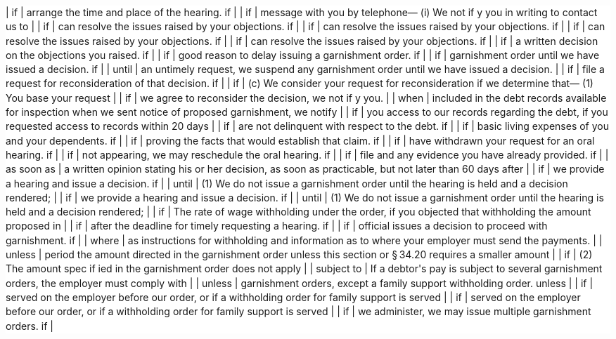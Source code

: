 | if          | arrange the time and place of the hearing. if                                                                           |
| if          | message with you by telephone&#8212; (i) We not if y you in writing to contact us to                                    |
| if          | can resolve the issues raised by your objections. if                                                                    |
| if          | can resolve the issues raised by your objections. if                                                                    |
| if          | can resolve the issues raised by your objections. if                                                                    |
| if          | can resolve the issues raised by your objections. if                                                                    |
| if          | a written decision on the objections you raised. if                                                                     |
| if          | good reason to delay issuing a garnishment order. if                                                                    |
| if          | garnishment order until we have issued a decision. if                                                                   |
| until       | an untimely request, we suspend any garnishment order until  we have issued a decision.                                 |
| if          | file a request for reconsideration of that decision. if                                                                 |
| if          | (c) We consider your request for reconsideration  if we determine that&#8212; (1) You base your request                 |
| if          | we agree to reconsider the decision, we not if y you.                                                                   |
| when        | included in the debt records available for inspection when we sent notice of proposed garnishment, we notify            |
| if          | you access to our records regarding the debt, if you requested access to records within 20 days                         |
| if          | are not delinquent with respect to the debt. if                                                                         |
| if          | basic living expenses of you and your dependents. if                                                                    |
| if          | proving the facts that would establish that claim. if                                                                   |
| if          | have withdrawn your request for an oral hearing. if                                                                     |
| if          | not appearing, we may reschedule the oral hearing. if                                                                   |
| if          | file and any evidence you have already provided. if                                                                     |
| as soon as  | a written opinion stating his or her decision, as soon as practicable, but not later than 60 days after                 |
| if          | we provide a hearing and issue a decision. if                                                                           |
| until       | (1) We do not issue a garnishment order until the hearing is held and a decision rendered;                              |
| if          | we provide a hearing and issue a decision. if                                                                           |
| until       | (1) We do not issue a garnishment order until the hearing is held and a decision rendered;                              |
| if          | The rate of wage withholding under the order, if you objected that withholding the amount proposed in                   |
| if          | after the deadline for timely requesting a hearing. if                                                                  |
| if          | official issues a decision to proceed with garnishment. if                                                              |
| where       | as instructions for withholding and information as to where  your employer must send the payments.                      |
| unless      | period the amount directed in the garnishment order unless this section or &#167;&#8201;34.20 requires a smaller amount |
| if          | (2) The amount spec if ied in the garnishment order does not apply                                                      |
| subject to  | If a debtor's pay is  subject to several garnishment orders, the employer must comply with                              |
| unless      | garnishment orders, except a family support withholding order. unless                                                   |
| if          | served on the employer before our order, or if a withholding order for family support is served                         |
| if          | served on the employer before our order, or if a withholding order for family support is served                         |
| if          | we administer, we may issue multiple garnishment orders. if                                                             |